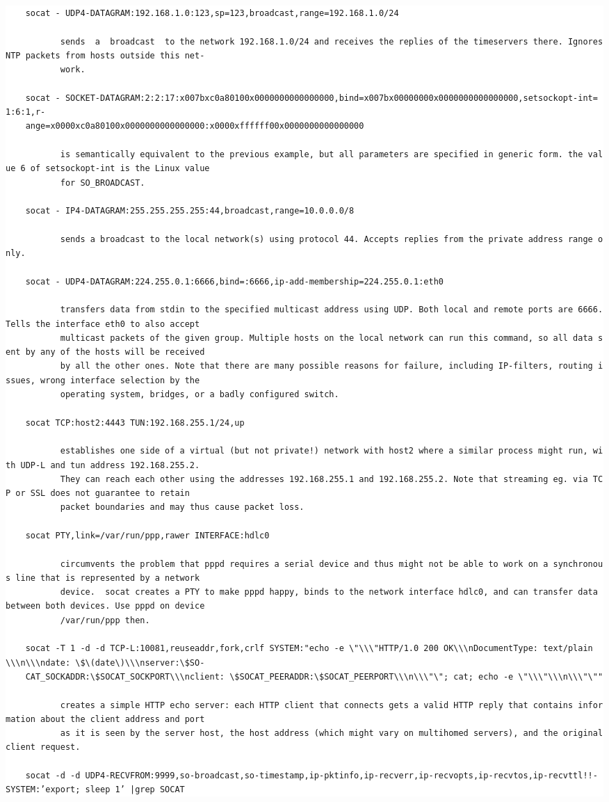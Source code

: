         socat - UDP4-DATAGRAM:192.168.1.0:123,sp=123,broadcast,range=192.168.1.0/24
 
               sends  a  broadcast  to the network 192.168.1.0/24 and receives the replies of the timeservers there. Ignores NTP packets from hosts outside this net‐
               work.
 
        socat - SOCKET-DATAGRAM:2:2:17:x007bxc0a80100x0000000000000000,bind=x007bx00000000x0000000000000000,setsockopt-int=1:6:1,r‐
        ange=x0000xc0a80100x0000000000000000:x0000xffffff00x0000000000000000
 
               is semantically equivalent to the previous example, but all parameters are specified in generic form. the value 6 of setsockopt-int is the Linux value
               for SO_BROADCAST.
 
        socat - IP4-DATAGRAM:255.255.255.255:44,broadcast,range=10.0.0.0/8
 
               sends a broadcast to the local network(s) using protocol 44. Accepts replies from the private address range only.
 
        socat - UDP4-DATAGRAM:224.255.0.1:6666,bind=:6666,ip-add-membership=224.255.0.1:eth0
 
               transfers data from stdin to the specified multicast address using UDP. Both local and remote ports are 6666. Tells the interface eth0 to also accept
               multicast packets of the given group. Multiple hosts on the local network can run this command, so all data sent by any of the hosts will be received
               by all the other ones. Note that there are many possible reasons for failure, including IP-filters, routing issues, wrong interface selection by the
               operating system, bridges, or a badly configured switch.
 
        socat TCP:host2:4443 TUN:192.168.255.1/24,up
 
               establishes one side of a virtual (but not private!) network with host2 where a similar process might run, with UDP-L and tun address 192.168.255.2.
               They can reach each other using the addresses 192.168.255.1 and 192.168.255.2. Note that streaming eg. via TCP or SSL does not guarantee to retain
               packet boundaries and may thus cause packet loss.
 
        socat PTY,link=/var/run/ppp,rawer INTERFACE:hdlc0
 
               circumvents the problem that pppd requires a serial device and thus might not be able to work on a synchronous line that is represented by a network
               device.  socat creates a PTY to make pppd happy, binds to the network interface hdlc0, and can transfer data between both devices. Use pppd on device
               /var/run/ppp then.
 
        socat -T 1 -d -d TCP-L:10081,reuseaddr,fork,crlf SYSTEM:"echo -e \"\\\"HTTP/1.0 200 OK\\\nDocumentType: text/plain\\\n\\\ndate: \$\(date\)\\\nserver:\$SO‐
        CAT_SOCKADDR:\$SOCAT_SOCKPORT\\\nclient: \$SOCAT_PEERADDR:\$SOCAT_PEERPORT\\\n\\\"\"; cat; echo -e \"\\\"\\\n\\\"\""
 
               creates a simple HTTP echo server: each HTTP client that connects gets a valid HTTP reply that contains information about the client address and port
               as it is seen by the server host, the host address (which might vary on multihomed servers), and the original client request.
 
        socat -d -d UDP4-RECVFROM:9999,so-broadcast,so-timestamp,ip-pktinfo,ip-recverr,ip-recvopts,ip-recvtos,ip-recvttl!!- SYSTEM:’export; sleep 1’ |grep SOCAT
 